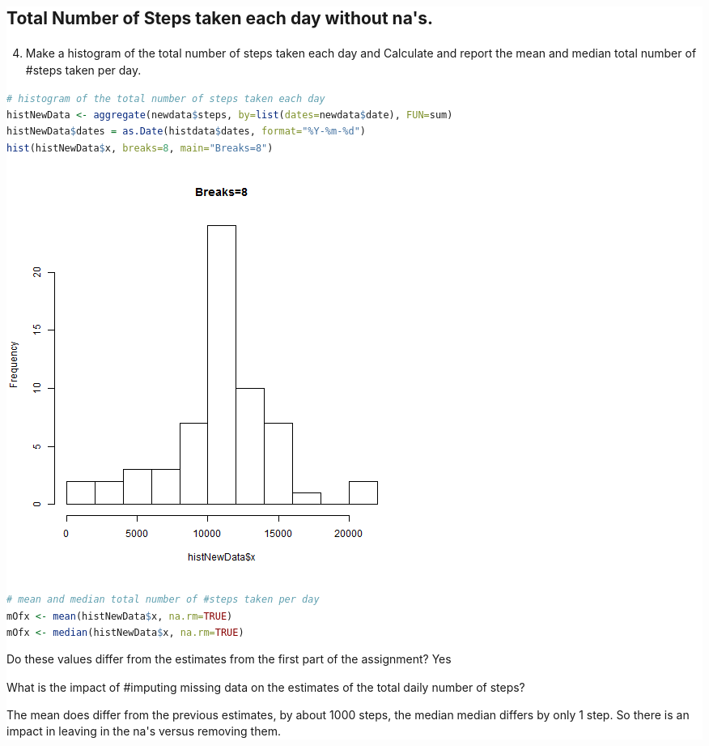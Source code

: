 ## Total Number of Steps taken each day without na's.
4. Make a histogram of the total number of steps taken each day and Calculate and report the mean and median total number of #steps taken per day. 


```r
# histogram of the total number of steps taken each day
histNewData <- aggregate(newdata$steps, by=list(dates=newdata$date), FUN=sum)
histNewData$dates = as.Date(histdata$dates, format="%Y-%m-%d")
hist(histNewData$x, breaks=8, main="Breaks=8")
```

![plot of chunk plotNewData](figure/plotNewData-1.png) 

```r
# mean and median total number of #steps taken per day
mOfx <- mean(histNewData$x, na.rm=TRUE)
mOfx <- median(histNewData$x, na.rm=TRUE) 
```
Do these values differ from the estimates from the first part of the assignment?
Yes 
 
What is the impact of #imputing missing data on the estimates of the total daily 
number of steps?

The mean does differ from the previous estimates, by about 1000 steps, 
the median median differs by only 1 step. So there is an impact in leaving in 
the na's versus removing them. 
